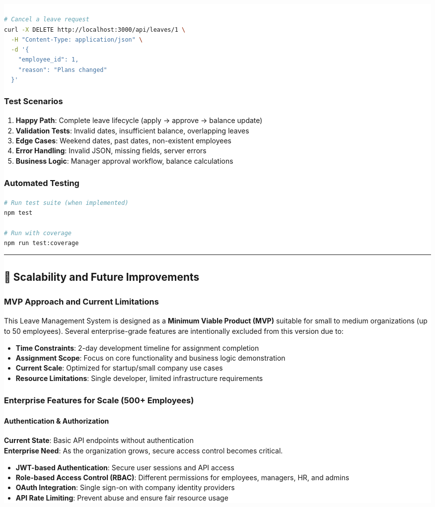 ```bash

# Cancel a leave request
curl -X DELETE http://localhost:3000/api/leaves/1 \
  -H "Content-Type: application/json" \
  -d '{
    "employee_id": 1,
    "reason": "Plans changed"
  }'
```

### Test Scenarios
1. **Happy Path**: Complete leave lifecycle (apply → approve → balance update)
2. **Validation Tests**: Invalid dates, insufficient balance, overlapping leaves
3. **Edge Cases**: Weekend dates, past dates, non-existent employees
4. **Error Handling**: Invalid JSON, missing fields, server errors
5. **Business Logic**: Manager approval workflow, balance calculations

### Automated Testing
```bash
# Run test suite (when implemented)
npm test

# Run with coverage
npm run test:coverage
```

---

## 🚀 Scalability and Future Improvements

### MVP Approach and Current Limitations

This Leave Management System is designed as a **Minimum Viable Product (MVP)** suitable for small to medium organizations (up to 50 employees). Several enterprise-grade features are intentionally excluded from this version due to:

- **Time Constraints**: 2-day development timeline for assignment completion
- **Assignment Scope**: Focus on core functionality and business logic demonstration
- **Current Scale**: Optimized for startup/small company use cases
- **Resource Limitations**: Single developer, limited infrastructure requirements

### Enterprise Features for Scale (500+ Employees)

#### **Authentication & Authorization**
**Current State**: Basic API endpoints without authentication  
**Enterprise Need**: As the organization grows, secure access control becomes critical.

- **JWT-based Authentication**: Secure user sessions and API access
- **Role-based Access Control (RBAC)**: Different permissions for employees, managers, HR, and admins
- **OAuth Integration**: Single sign-on with company identity providers
- **API Rate Limiting**: Prevent abuse and ensure fair resource usage
